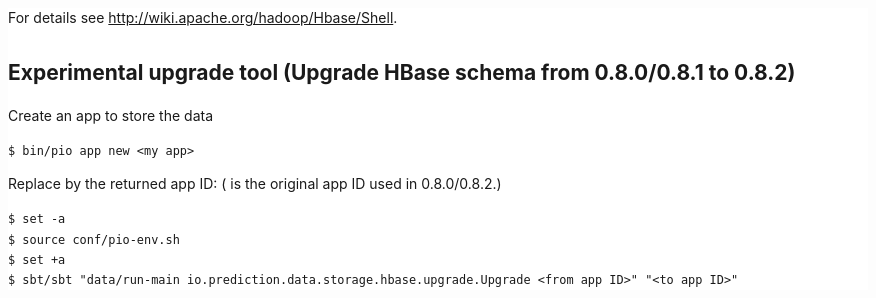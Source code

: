 For details see http://wiki.apache.org/hadoop/Hbase/Shell.

## Experimental upgrade tool (Upgrade HBase schema from 0.8.0/0.8.1 to 0.8.2)

Create an app to store the data

```
$ bin/pio app new <my app>
```

Replace by the returned app ID: ( is the original app ID used in 0.8.0/0.8.2.)

```
$ set -a
$ source conf/pio-env.sh
$ set +a
$ sbt/sbt "data/run-main io.prediction.data.storage.hbase.upgrade.Upgrade <from app ID>" "<to app ID>"
```
